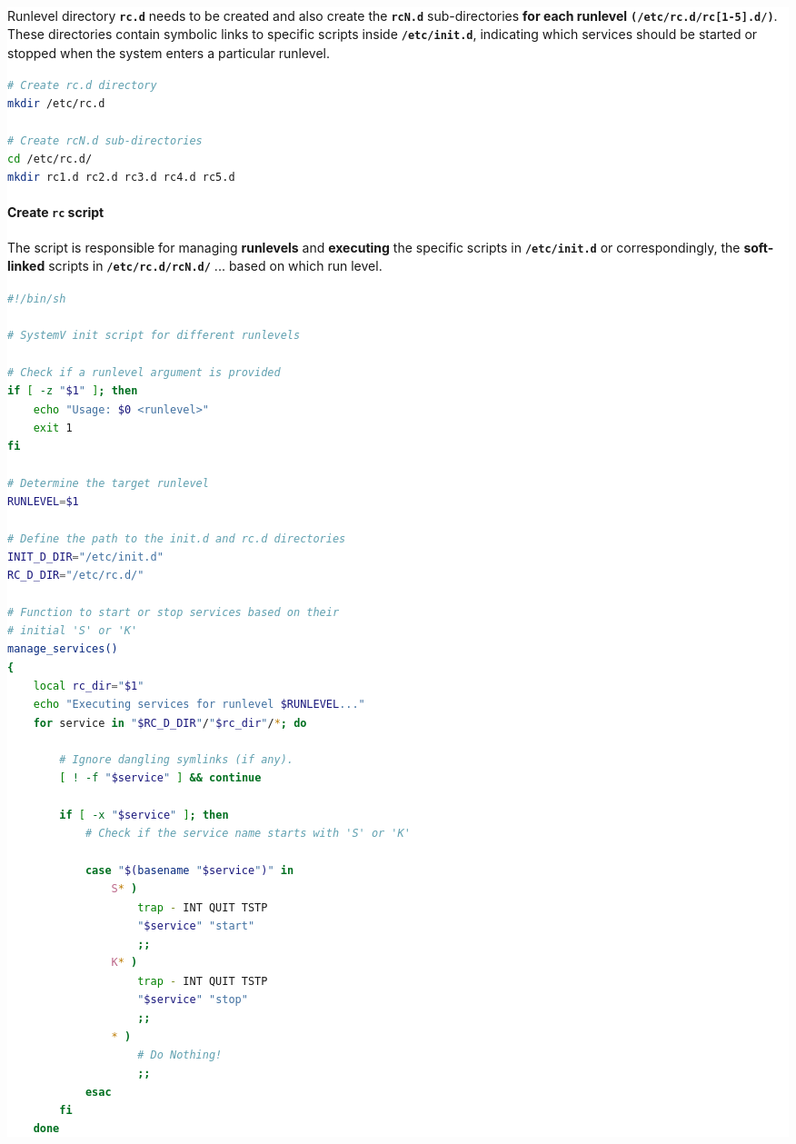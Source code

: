 Runlevel directory **`rc.d`** needs to be created and also create the **`rcN.d`** sub-directories **for each runlevel** **`(/etc/rc.d/rc[1-5].d/)`**. These directories contain symbolic links to specific scripts inside **`/etc/init.d`**, indicating which services should be started or stopped when the system enters a particular runlevel.

``` sh
# Create rc.d directory
mkdir /etc/rc.d

# Create rcN.d sub-directories
cd /etc/rc.d/
mkdir rc1.d rc2.d rc3.d rc4.d rc5.d
```
#### Create `rc` script
The script is responsible for managing **runlevels** and **executing** the specific scripts in **`/etc/init.d`** or correspondingly, the **soft-linked** scripts in **`/etc/rc.d/rcN.d/`** ... based on which run level.
``` sh
#!/bin/sh

# SystemV init script for different runlevels

# Check if a runlevel argument is provided
if [ -z "$1" ]; then
	echo "Usage: $0 <runlevel>"
	exit 1
fi

# Determine the target runlevel
RUNLEVEL=$1

# Define the path to the init.d and rc.d directories
INIT_D_DIR="/etc/init.d"
RC_D_DIR="/etc/rc.d/"

# Function to start or stop services based on their
# initial 'S' or 'K'
manage_services() 
{
	local rc_dir="$1"
	echo "Executing services for runlevel $RUNLEVEL..."
	for service in "$RC_D_DIR"/"$rc_dir"/*; do
	
		# Ignore dangling symlinks (if any).
     	[ ! -f "$service" ] && continue

		if [ -x "$service" ]; then
            # Check if the service name starts with 'S' or 'K'
            
			case "$(basename "$service")" in
				S* )
					trap - INT QUIT TSTP
					"$service" "start"
					;;
				K* )
					trap - INT QUIT TSTP
                    "$service" "stop"
					;;
				* )
					# Do Nothing!
					;;
			esac
		fi
	done
```